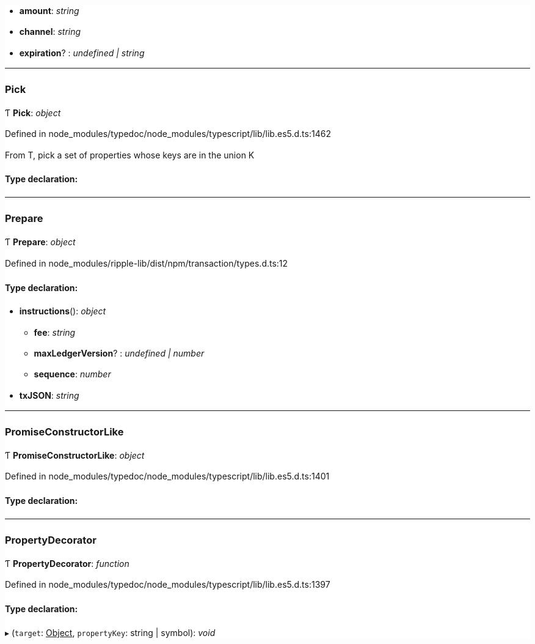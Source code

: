 * **amount**: *string*

* **channel**: *string*

* **expiration**? : *undefined | string*

___

###  Pick

Ƭ **Pick**: *object*

Defined in node_modules/typedoc/node_modules/typescript/lib/lib.es5.d.ts:1462

From T, pick a set of properties whose keys are in the union K

#### Type declaration:

___

###  Prepare

Ƭ **Prepare**: *object*

Defined in node_modules/ripple-lib/dist/npm/transaction/types.d.ts:12

#### Type declaration:

* **instructions**(): *object*

  * **fee**: *string*

  * **maxLedgerVersion**? : *undefined | number*

  * **sequence**: *number*

* **txJSON**: *string*

___

###  PromiseConstructorLike

Ƭ **PromiseConstructorLike**: *object*

Defined in node_modules/typedoc/node_modules/typescript/lib/lib.es5.d.ts:1401

#### Type declaration:

___

###  PropertyDecorator

Ƭ **PropertyDecorator**: *function*

Defined in node_modules/typedoc/node_modules/typescript/lib/lib.es5.d.ts:1397

#### Type declaration:

▸ (`target`: [Object](interfaces/object.md), `propertyKey`: string | symbol): *void*
